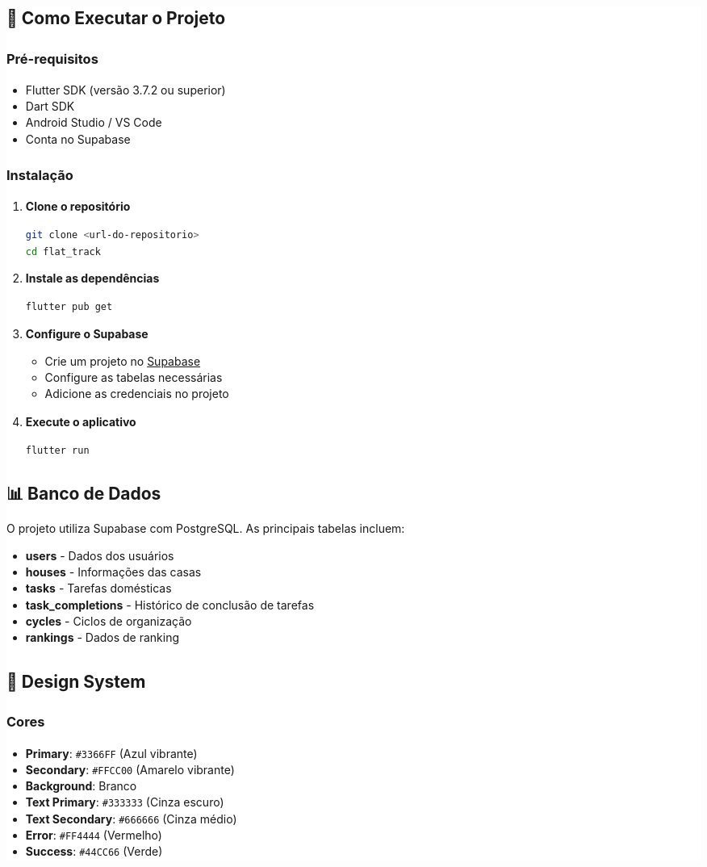 ## 🚀 Como Executar o Projeto

### Pré-requisitos
- Flutter SDK (versão 3.7.2 ou superior)
- Dart SDK
- Android Studio / VS Code
- Conta no Supabase

### Instalação

1. **Clone o repositório**
   ```bash
   git clone <url-do-repositorio>
   cd flat_track
   ```

2. **Instale as dependências**
   ```bash
   flutter pub get
   ```

3. **Configure o Supabase**
   - Crie um projeto no [Supabase](https://supabase.com)
   - Configure as tabelas necessárias
   - Adicione as credenciais no projeto

4. **Execute o aplicativo**
   ```bash
   flutter run
   ```

## 📊 Banco de Dados

O projeto utiliza Supabase com PostgreSQL. As principais tabelas incluem:

- **users** - Dados dos usuários
- **houses** - Informações das casas
- **tasks** - Tarefas domésticas
- **task_completions** - Histórico de conclusão de tarefas
- **cycles** - Ciclos de organização
- **rankings** - Dados de ranking

## 🎨 Design System

### Cores
- **Primary**: `#3366FF` (Azul vibrante)
- **Secondary**: `#FFCC00` (Amarelo vibrante)
- **Background**: Branco
- **Text Primary**: `#333333` (Cinza escuro)
- **Text Secondary**: `#666666` (Cinza médio)
- **Error**: `#FF4444` (Vermelho)
- **Success**: `#44CC66` (Verde)
